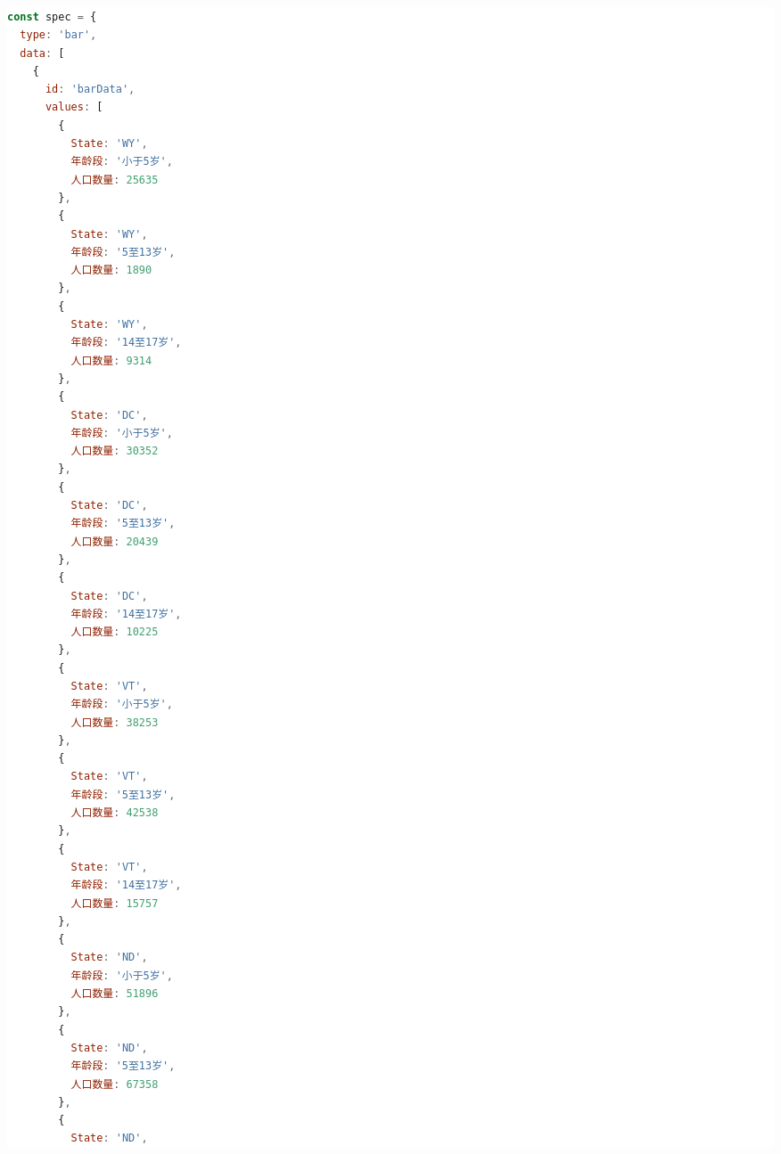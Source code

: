 ```javascript livedemo
const spec = {
  type: 'bar',
  data: [
    {
      id: 'barData',
      values: [
        {
          State: 'WY',
          年龄段: '小于5岁',
          人口数量: 25635
        },
        {
          State: 'WY',
          年龄段: '5至13岁',
          人口数量: 1890
        },
        {
          State: 'WY',
          年龄段: '14至17岁',
          人口数量: 9314
        },
        {
          State: 'DC',
          年龄段: '小于5岁',
          人口数量: 30352
        },
        {
          State: 'DC',
          年龄段: '5至13岁',
          人口数量: 20439
        },
        {
          State: 'DC',
          年龄段: '14至17岁',
          人口数量: 10225
        },
        {
          State: 'VT',
          年龄段: '小于5岁',
          人口数量: 38253
        },
        {
          State: 'VT',
          年龄段: '5至13岁',
          人口数量: 42538
        },
        {
          State: 'VT',
          年龄段: '14至17岁',
          人口数量: 15757
        },
        {
          State: 'ND',
          年龄段: '小于5岁',
          人口数量: 51896
        },
        {
          State: 'ND',
          年龄段: '5至13岁',
          人口数量: 67358
        },
        {
          State: 'ND',
```